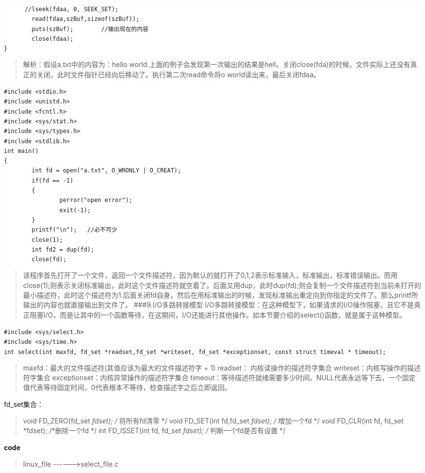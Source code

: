 ```
      //lseek(fdaa, 0, SEEK_SET);
    	read(fdaa,szBuf,sizeof(szBuf));
    	puts(szBuf);		//输出现在的内容
    	close(fdaa);
}
```
> 解析：假设a.txt中的内容为：hello world.上面的例子会发现第一次输出的结果是hell。关闭close(fda)的时候，文件实际上还没有真正的关闭，此时文件指针已经向后移动了。执行第二次read命令将o world读出来，最后关闭fdaa。
```
#include <stdio.h>
#include <unistd.h>
#include <fcntl.h>
#include <sys/stat.h>
#include <sys/types.h>
#include <stdlib.h>
int main()
{
        int fd = open("a.txt", O_WRONLY | O_CREAT);
        if(fd == -1)
        {
                perror("open error");
                exit(-1);
        }
	    printf("\n");	//必不可少
        close(1);
        int fd2 = dup(fd);
        close(fd);
```
> 该程序首先打开了一个文件，返回一个文件描述符，因为默认的就打开了0,1,2表示标准输入，标准输出，标准错误输出。而用close(1);则表示关闭标准输出，此时这个文件描述符就空着了。后面又用dup，此时dup(fd);则会复制一个文件描述符到当前未打开的最小描述符，此时这个描述符为1.后面关闭fd自身，然后在用标准输出的时候，发现标准输出重定向到你指定的文件了。那么printf所输出的内容也就直接输出到文件了。
###9.I/O多路转接模型
> I/O多路转接模型：在这种模型下，如果请求的I/O操作阻塞，且它不是真正阻塞I/O，而是让其中的一个函数等待，在这期间，I/O还能进行其他操作。如本节要介绍的select()函数，就是属于这种模型。
```
#include <sys/select.h>
#include <sys/time.h>
int select(int maxfd, fd_set *readset,fd_set *writeset, fd_set *exceptionset, const struct timeval * timeout);
```
> maxfd：最大的文件描述符(其值应该为最大的文件描述符字 + 1) readset：	内核读操作的描述符字集合
> writeset：内核写操作的描述符字集合 
exceptionset：内核异常操作的描述符字集合
> timeout：等待描述符就绪需要多少时间。NULL代表永远等下去，一个固定值代表等待固定时间，0代表根本不等待，检查描述字之后立即返回。

fd_set集合：

> void FD_ZERO(fd_set *fdset);  /* 将所有fd清零 */ 
void FD_SET(int fd,fd_set *fdset); 	/* 增加一个fd */
 void FD_CLR(int fd, fd_set *fdset); 	/*删除一个fd */
 int FD_ISSET(int fd, fd_set *fdset); 	/* 判断一个fd是否有设置 */

**code**
> linux_file ------>select_file.c
